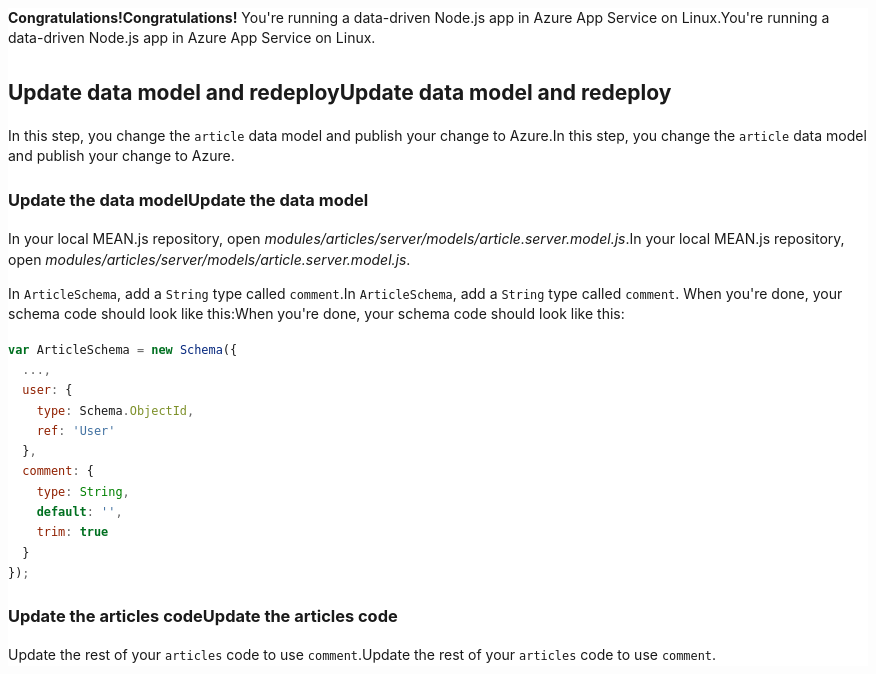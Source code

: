<span data-ttu-id="cb4bb-219">**Congratulations!**</span><span class="sxs-lookup"><span data-stu-id="cb4bb-219">**Congratulations!**</span></span> <span data-ttu-id="cb4bb-220">You're running a data-driven Node.js app in Azure App Service on Linux.</span><span class="sxs-lookup"><span data-stu-id="cb4bb-220">You're running a data-driven Node.js app in Azure App Service on Linux.</span></span>

## <a name="update-data-model-and-redeploy"></a><span data-ttu-id="cb4bb-221">Update data model and redeploy</span><span class="sxs-lookup"><span data-stu-id="cb4bb-221">Update data model and redeploy</span></span>

<span data-ttu-id="cb4bb-222">In this step, you change the `article` data model and publish your change to Azure.</span><span class="sxs-lookup"><span data-stu-id="cb4bb-222">In this step, you change the `article` data model and publish your change to Azure.</span></span>

### <a name="update-the-data-model"></a><span data-ttu-id="cb4bb-223">Update the data model</span><span class="sxs-lookup"><span data-stu-id="cb4bb-223">Update the data model</span></span>

<span data-ttu-id="cb4bb-224">In your local MEAN.js repository, open _modules/articles/server/models/article.server.model.js_.</span><span class="sxs-lookup"><span data-stu-id="cb4bb-224">In your local MEAN.js repository, open _modules/articles/server/models/article.server.model.js_.</span></span>

<span data-ttu-id="cb4bb-225">In `ArticleSchema`, add a `String` type called `comment`.</span><span class="sxs-lookup"><span data-stu-id="cb4bb-225">In `ArticleSchema`, add a `String` type called `comment`.</span></span> <span data-ttu-id="cb4bb-226">When you're done, your schema code should look like this:</span><span class="sxs-lookup"><span data-stu-id="cb4bb-226">When you're done, your schema code should look like this:</span></span>

```javascript
var ArticleSchema = new Schema({
  ...,
  user: {
    type: Schema.ObjectId,
    ref: 'User'
  },
  comment: {
    type: String,
    default: '',
    trim: true
  }
});
```

### <a name="update-the-articles-code"></a><span data-ttu-id="cb4bb-227">Update the articles code</span><span class="sxs-lookup"><span data-stu-id="cb4bb-227">Update the articles code</span></span>

<span data-ttu-id="cb4bb-228">Update the rest of your `articles` code to use `comment`.</span><span class="sxs-lookup"><span data-stu-id="cb4bb-228">Update the rest of your `articles` code to use `comment`.</span></span>
